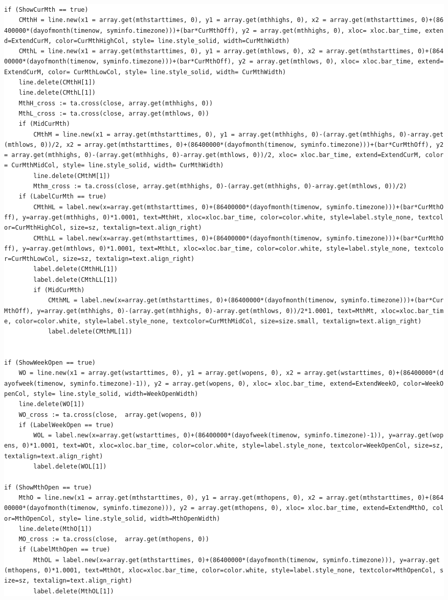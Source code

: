     if (ShowCurMth == true)
        CMthH = line.new(x1 = array.get(mthstarttimes, 0), y1 = array.get(mthhighs, 0), x2 = array.get(mthstarttimes, 0)+(86400000*(dayofmonth(timenow, syminfo.timezone)))+(bar*CurMthOff), y2 = array.get(mthhighs, 0), xloc= xloc.bar_time, extend=ExtendCurM, color=CurMthHighCol, style= line.style_solid, width=CurMthWidth)
        CMthL = line.new(x1 = array.get(mthstarttimes, 0), y1 = array.get(mthlows, 0), x2 = array.get(mthstarttimes, 0)+(86400000*(dayofmonth(timenow, syminfo.timezone)))+(bar*CurMthOff), y2 = array.get(mthlows, 0), xloc= xloc.bar_time, extend=ExtendCurM, color= CurMthLowCol, style= line.style_solid, width= CurMthWidth)
        line.delete(CMthH[1])
        line.delete(CMthL[1])
        MthH_cross := ta.cross(close, array.get(mthhighs, 0))
        MthL_cross := ta.cross(close, array.get(mthlows, 0))
        if (MidCurMth)
            CMthM = line.new(x1 = array.get(mthstarttimes, 0), y1 = array.get(mthhighs, 0)-(array.get(mthhighs, 0)-array.get(mthlows, 0))/2, x2 = array.get(mthstarttimes, 0)+(86400000*(dayofmonth(timenow, syminfo.timezone)))+(bar*CurMthOff), y2 = array.get(mthhighs, 0)-(array.get(mthhighs, 0)-array.get(mthlows, 0))/2, xloc= xloc.bar_time, extend=ExtendCurM, color= CurMthMidCol, style= line.style_solid, width= CurMthWidth)
            line.delete(CMthM[1])
            Mthm_cross := ta.cross(close, array.get(mthhighs, 0)-(array.get(mthhighs, 0)-array.get(mthlows, 0))/2)
        if (LabelCurMth == true)   
            CMthHL = label.new(x=array.get(mthstarttimes, 0)+(86400000*(dayofmonth(timenow, syminfo.timezone)))+(bar*CurMthOff), y=array.get(mthhighs, 0)*1.0001, text=MthHt, xloc=xloc.bar_time, color=color.white, style=label.style_none, textcolor=CurMthHighCol, size=sz, textalign=text.align_right)
            CMthLL = label.new(x=array.get(mthstarttimes, 0)+(86400000*(dayofmonth(timenow, syminfo.timezone)))+(bar*CurMthOff), y=array.get(mthlows, 0)*1.0001, text=MthLt, xloc=xloc.bar_time, color=color.white, style=label.style_none, textcolor=CurMthLowCol, size=sz, textalign=text.align_right)
            label.delete(CMthHL[1])
            label.delete(CMthLL[1])
            if (MidCurMth)
                CMthML = label.new(x=array.get(mthstarttimes, 0)+(86400000*(dayofmonth(timenow, syminfo.timezone)))+(bar*CurMthOff), y=array.get(mthhighs, 0)-(array.get(mthhighs, 0)-array.get(mthlows, 0))/2*1.0001, text=MthMt, xloc=xloc.bar_time, color=color.white, style=label.style_none, textcolor=CurMthMidCol, size=size.small, textalign=text.align_right)
                label.delete(CMthML[1])
    
    
    if (ShowWeekOpen == true)
        WO = line.new(x1 = array.get(wstarttimes, 0), y1 = array.get(wopens, 0), x2 = array.get(wstarttimes, 0)+(86400000*(dayofweek(timenow, syminfo.timezone)-1)), y2 = array.get(wopens, 0), xloc= xloc.bar_time, extend=ExtendWeekO, color=WeekOpenCol, style= line.style_solid, width=WeekOpenWidth)
        line.delete(WO[1])
        WO_cross := ta.cross(close,  array.get(wopens, 0))    
        if (LabelWeekOpen == true)   
            WOL = label.new(x=array.get(wstarttimes, 0)+(86400000*(dayofweek(timenow, syminfo.timezone)-1)), y=array.get(wopens, 0)*1.0001, text=WOt, xloc=xloc.bar_time, color=color.white, style=label.style_none, textcolor=WeekOpenCol, size=sz, textalign=text.align_right)
            label.delete(WOL[1])
            
    if (ShowMthOpen == true)
        MthO = line.new(x1 = array.get(mthstarttimes, 0), y1 = array.get(mthopens, 0), x2 = array.get(mthstarttimes, 0)+(86400000*(dayofmonth(timenow, syminfo.timezone))), y2 = array.get(mthopens, 0), xloc= xloc.bar_time, extend=ExtendMthO, color=MthOpenCol, style= line.style_solid, width=MthOpenWidth)
        line.delete(MthO[1])
        MO_cross := ta.cross(close,  array.get(mthopens, 0))    
        if (LabelMthOpen == true)   
            MthOL = label.new(x=array.get(mthstarttimes, 0)+(86400000*(dayofmonth(timenow, syminfo.timezone))), y=array.get(mthopens, 0)*1.0001, text=MthOt, xloc=xloc.bar_time, color=color.white, style=label.style_none, textcolor=MthOpenCol, size=sz, textalign=text.align_right)
            label.delete(MthOL[1])
            